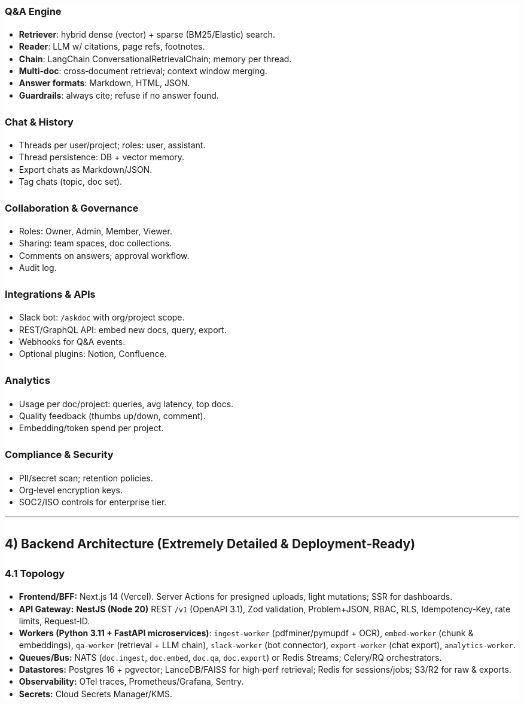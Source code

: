 ### Q\&A Engine

* **Retriever**: hybrid dense (vector) + sparse (BM25/Elastic) search.
* **Reader**: LLM w/ citations, page refs, footnotes.
* **Chain**: LangChain ConversationalRetrievalChain; memory per thread.
* **Multi‑doc**: cross‑document retrieval; context window merging.
* **Answer formats**: Markdown, HTML, JSON.
* **Guardrails**: always cite; refuse if no answer found.

### Chat & History

* Threads per user/project; roles: user, assistant.
* Thread persistence: DB + vector memory.
* Export chats as Markdown/JSON.
* Tag chats (topic, doc set).

### Collaboration & Governance

* Roles: Owner, Admin, Member, Viewer.
* Sharing: team spaces, doc collections.
* Comments on answers; approval workflow.
* Audit log.

### Integrations & APIs

* Slack bot: `/askdoc` with org/project scope.
* REST/GraphQL API: embed new docs, query, export.
* Webhooks for Q\&A events.
* Optional plugins: Notion, Confluence.

### Analytics

* Usage per doc/project: queries, avg latency, top docs.
* Quality feedback (thumbs up/down, comment).
* Embedding/token spend per project.

### Compliance & Security

* PII/secret scan; retention policies.
* Org‑level encryption keys.
* SOC2/ISO controls for enterprise tier.

---

## 4) Backend Architecture (Extremely Detailed & Deployment‑Ready)

### 4.1 Topology

* **Frontend/BFF:** Next.js 14 (Vercel). Server Actions for presigned uploads, light mutations; SSR for dashboards.
* **API Gateway:** **NestJS (Node 20)**
  REST `/v1` (OpenAPI 3.1), Zod validation, Problem+JSON, RBAC, RLS, Idempotency‑Key, rate limits, Request‑ID.
* **Workers (Python 3.11 + FastAPI microservices)**:
  `ingest-worker` (pdfminer/pymupdf + OCR), `embed-worker` (chunk & embeddings), `qa-worker` (retrieval + LLM chain), `slack-worker` (bot connector), `export-worker` (chat export), `analytics-worker`.
* **Queues/Bus:** NATS (`doc.ingest`, `doc.embed`, `doc.qa`, `doc.export`) or Redis Streams; Celery/RQ orchestrators.
* **Datastores:** Postgres 16 + pgvector; LanceDB/FAISS for high‑perf retrieval; Redis for sessions/jobs; S3/R2 for raw & exports.
* **Observability:** OTel traces, Prometheus/Grafana, Sentry.
* **Secrets:** Cloud Secrets Manager/KMS.
